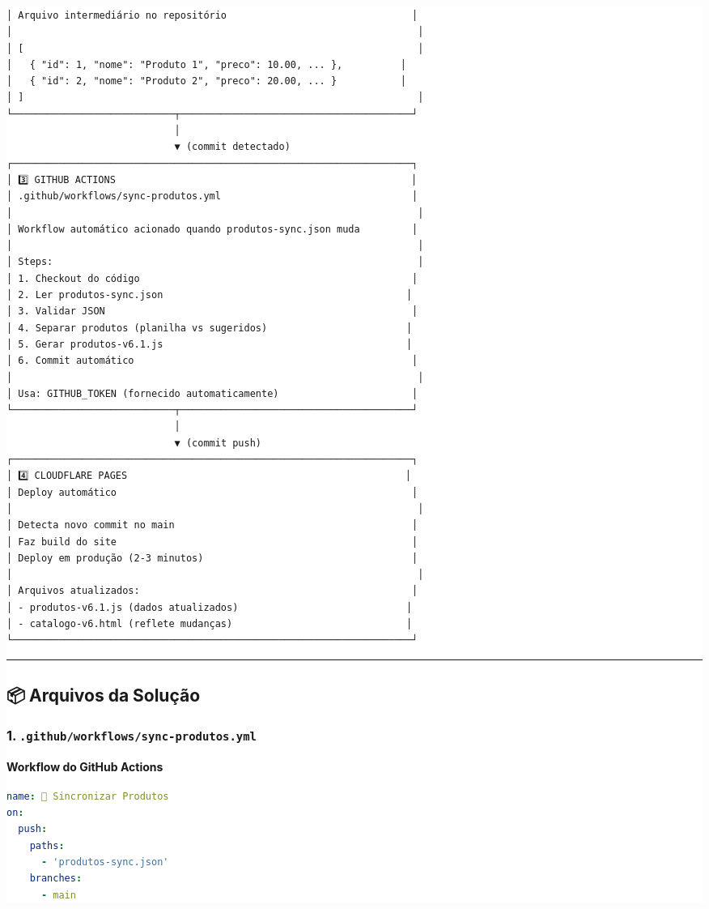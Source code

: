 ```
│ Arquivo intermediário no repositório                                │
│                                                                      │
│ [                                                                    │
│   { "id": 1, "nome": "Produto 1", "preco": 10.00, ... },          │
│   { "id": 2, "nome": "Produto 2", "preco": 20.00, ... }           │
│ ]                                                                    │
└────────────────────────────┬────────────────────────────────────────┘
                             │
                             ▼ (commit detectado)
┌─────────────────────────────────────────────────────────────────────┐
│ 3️⃣ GITHUB ACTIONS                                                   │
│ .github/workflows/sync-produtos.yml                                 │
│                                                                      │
│ Workflow automático acionado quando produtos-sync.json muda         │
│                                                                      │
│ Steps:                                                               │
│ 1. Checkout do código                                               │
│ 2. Ler produtos-sync.json                                          │
│ 3. Validar JSON                                                     │
│ 4. Separar produtos (planilha vs sugeridos)                        │
│ 5. Gerar produtos-v6.1.js                                          │
│ 6. Commit automático                                                │
│                                                                      │
│ Usa: GITHUB_TOKEN (fornecido automaticamente)                       │
└────────────────────────────┬────────────────────────────────────────┘
                             │
                             ▼ (commit push)
┌─────────────────────────────────────────────────────────────────────┐
│ 4️⃣ CLOUDFLARE PAGES                                                │
│ Deploy automático                                                   │
│                                                                      │
│ Detecta novo commit no main                                         │
│ Faz build do site                                                   │
│ Deploy em produção (2-3 minutos)                                    │
│                                                                      │
│ Arquivos atualizados:                                               │
│ - produtos-v6.1.js (dados atualizados)                             │
│ - catalogo-v6.html (reflete mudanças)                              │
└─────────────────────────────────────────────────────────────────────┘
```

---

## 📦 Arquivos da Solução

### 1. `.github/workflows/sync-produtos.yml`
**Workflow do GitHub Actions**

```yaml
name: 🔄 Sincronizar Produtos
on:
  push:
    paths:
      - 'produtos-sync.json'
    branches:
      - main
```

